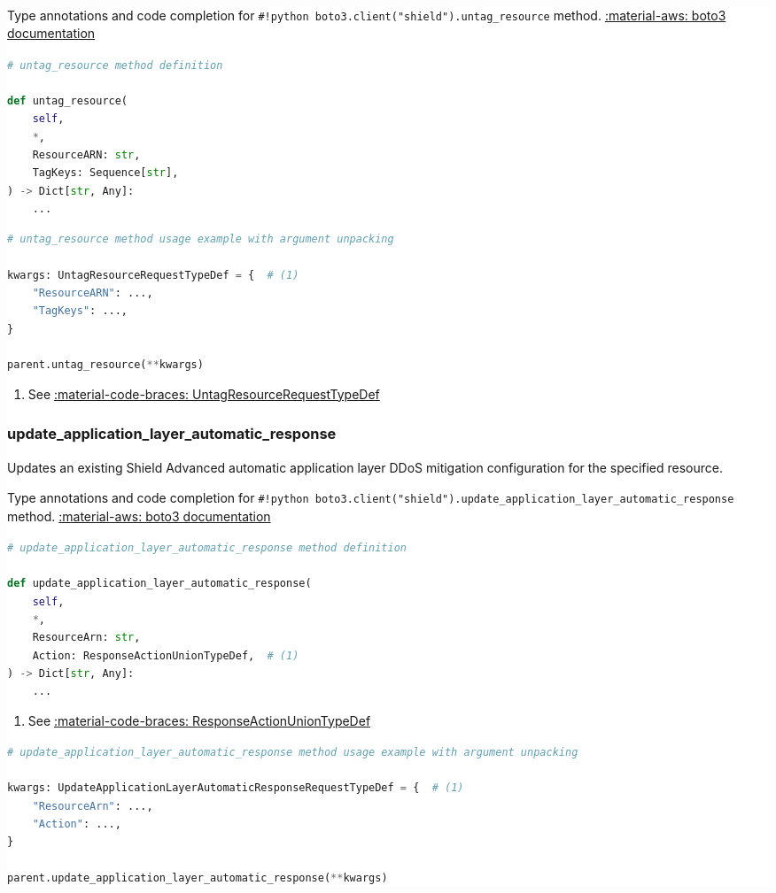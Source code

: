 Type annotations and code completion for `#!python boto3.client("shield").untag_resource` method.
[:material-aws: boto3 documentation](https://boto3.amazonaws.com/v1/documentation/api/latest/reference/services/shield/client/untag_resource.html)

```python
# untag_resource method definition

def untag_resource(
    self,
    *,
    ResourceARN: str,
    TagKeys: Sequence[str],
) -> Dict[str, Any]:
    ...
```

```python
# untag_resource method usage example with argument unpacking

kwargs: UntagResourceRequestTypeDef = {  # (1)
    "ResourceARN": ...,
    "TagKeys": ...,
}

parent.untag_resource(**kwargs)
```

1. See [:material-code-braces: UntagResourceRequestTypeDef](./type_defs.md#untagresourcerequesttypedef)

### update\_application\_layer\_automatic\_response

Updates an existing Shield Advanced automatic application layer DDoS mitigation
configuration for the specified resource.

Type annotations and code completion for `#!python boto3.client("shield").update_application_layer_automatic_response` method.
[:material-aws: boto3 documentation](https://boto3.amazonaws.com/v1/documentation/api/latest/reference/services/shield/client/update_application_layer_automatic_response.html)

```python
# update_application_layer_automatic_response method definition

def update_application_layer_automatic_response(
    self,
    *,
    ResourceArn: str,
    Action: ResponseActionUnionTypeDef,  # (1)
) -> Dict[str, Any]:
    ...
```

1. See [:material-code-braces: ResponseActionUnionTypeDef](#responseactionuniontypedef)


```python
# update_application_layer_automatic_response method usage example with argument unpacking

kwargs: UpdateApplicationLayerAutomaticResponseRequestTypeDef = {  # (1)
    "ResourceArn": ...,
    "Action": ...,
}

parent.update_application_layer_automatic_response(**kwargs)
```
